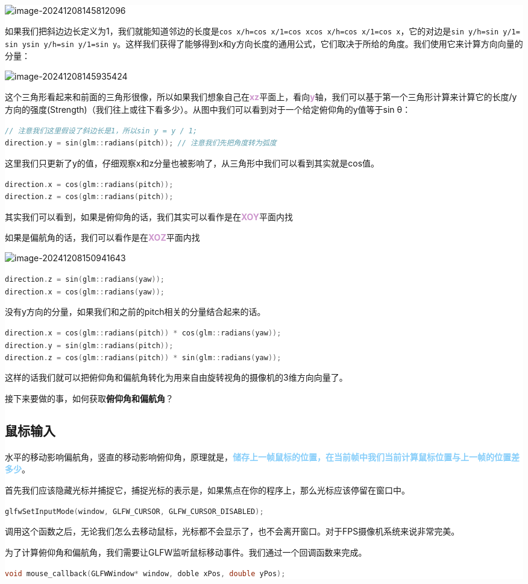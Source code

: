 ![image-20241208145812096](C:\Users\windows\AppData\Roaming\Typora\typora-user-images\image-20241208145812096.png)

如果我们把斜边边长定义为1，我们就能知道邻边的长度是`cos x/h=cos x/1=cos xcos⁡ x/h=cos⁡ x/1=cos⁡ x`，它的对边是`sin y/h=sin y/1=sin ysin⁡ y/h=sin⁡ y/1=sin⁡ y`。这样我们获得了能够得到x和y方向长度的通用公式，它们取决于所给的角度。我们使用它来计算方向向量的分量：

![image-20241208145935424](C:\Users\windows\AppData\Roaming\Typora\typora-user-images\image-20241208145935424.png)

这个三角形看起来和前面的三角形很像，所以如果我们想象自己在<font color='CD96CD'>**xz**</font>平面上，看向<font color='CD96CD'>**y**</font>轴，我们可以基于第一个三角形计算来计算它的长度/y方向的强度(Strength)（我们往上或往下看多少）。从图中我们可以看到对于一个给定俯仰角的y值等于sin θ：

```c++
// 注意我们这里假设了斜边长是1，所以sin y = y / 1;
direction.y = sin(glm::radians(pitch)); // 注意我们先把角度转为弧度
```

这里我们只更新了y的值，仔细观察x和z分量也被影响了，从三角形中我们可以看到其实就是cos值。

```c++
direction.x = cos(glm::radians(pitch));
direction.z = cos(glm::radians(pitch));
```

其实我们可以看到，如果是俯仰角的话，我们其实可以看作是在<font color='CD96CD'>**XOY**</font>平面内找

如果是偏航角的话，我们可以看作是在<font color='CD96CD'>**XOZ**</font>平面内找

![image-20241208150941643](C:\Users\windows\AppData\Roaming\Typora\typora-user-images\image-20241208150941643.png)

```c++
direction.z = sin(glm::radians(yaw));
direction.x = cos(glm::radians(yaw));
```

没有y方向的分量，如果我们和之前的pitch相关的分量结合起来的话。

```c++
direction.x = cos(glm::radians(pitch)) * cos(glm::radians(yaw));
direction.y = sin(glm::radians(pitch));
direction.z = cos(glm::radians(pitch)) * sin(glm::radians(yaw));
```

这样的话我们就可以把俯仰角和偏航角转化为用来自由旋转视角的摄像机的3维方向向量了。

接下来要做的事，如何获取**俯仰角和偏航角**？

## 鼠标输入

水平的移动影响偏航角，竖直的移动影响俯仰角，原理就是，<font color='87CEFA'>**储存上一帧鼠标的位置，在当前帧中我们当前计算鼠标位置与上一帧的位置差多少**</font>。

首先我们应该隐藏光标并捕捉它，捕捉光标的表示是，如果焦点在你的程序上，那么光标应该停留在窗口中。

```c++
glfwSetInputMode(window, GLFW_CURSOR, GLFW_CURSOR_DISABLED);
```

调用这个函数之后，无论我们怎么去移动鼠标，光标都不会显示了，也不会离开窗口。对于FPS摄像机系统来说非常完美。

为了计算俯仰角和偏航角，我们需要让GLFW监听鼠标移动事件。我们通过一个回调函数来完成。

```c++
void mouse_callback(GLFWWindow* window, doble xPos, double yPos);
```
